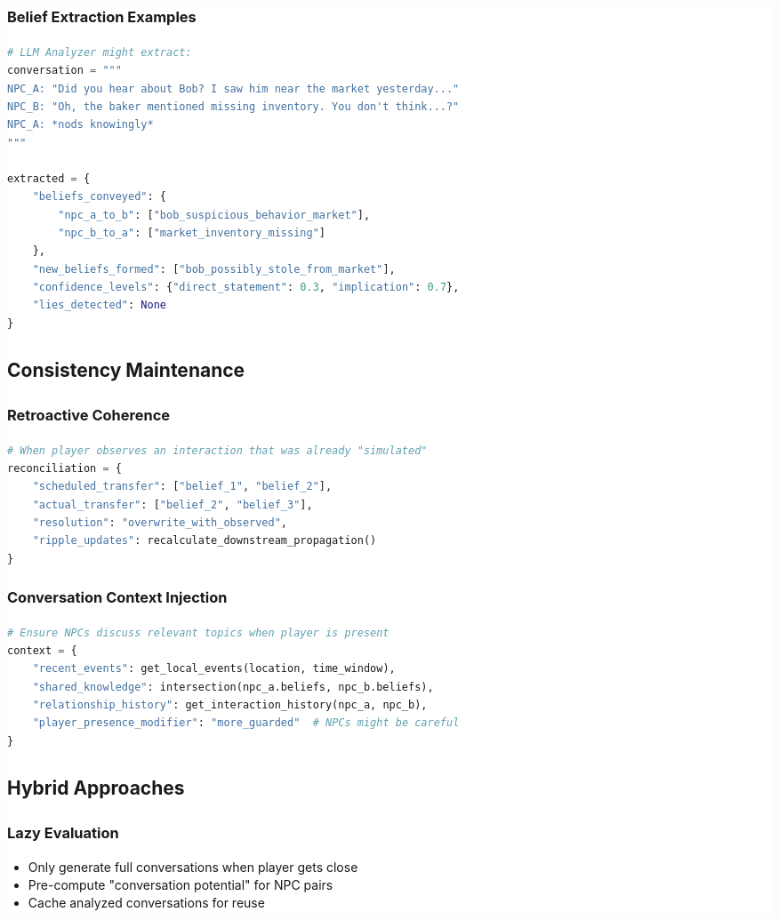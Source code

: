 ### Belief Extraction Examples
```python
# LLM Analyzer might extract:
conversation = """
NPC_A: "Did you hear about Bob? I saw him near the market yesterday..."
NPC_B: "Oh, the baker mentioned missing inventory. You don't think...?"
NPC_A: *nods knowingly*
"""

extracted = {
    "beliefs_conveyed": {
        "npc_a_to_b": ["bob_suspicious_behavior_market"],
        "npc_b_to_a": ["market_inventory_missing"]
    },
    "new_beliefs_formed": ["bob_possibly_stole_from_market"],
    "confidence_levels": {"direct_statement": 0.3, "implication": 0.7},
    "lies_detected": None
}
```

## Consistency Maintenance

### Retroactive Coherence
```python
# When player observes an interaction that was already "simulated"
reconciliation = {
    "scheduled_transfer": ["belief_1", "belief_2"],
    "actual_transfer": ["belief_2", "belief_3"],
    "resolution": "overwrite_with_observed",
    "ripple_updates": recalculate_downstream_propagation()
}
```

### Conversation Context Injection
```python
# Ensure NPCs discuss relevant topics when player is present
context = {
    "recent_events": get_local_events(location, time_window),
    "shared_knowledge": intersection(npc_a.beliefs, npc_b.beliefs),
    "relationship_history": get_interaction_history(npc_a, npc_b),
    "player_presence_modifier": "more_guarded"  # NPCs might be careful
}
```

## Hybrid Approaches

### Lazy Evaluation
- Only generate full conversations when player gets close
- Pre-compute "conversation potential" for NPC pairs
- Cache analyzed conversations for reuse
